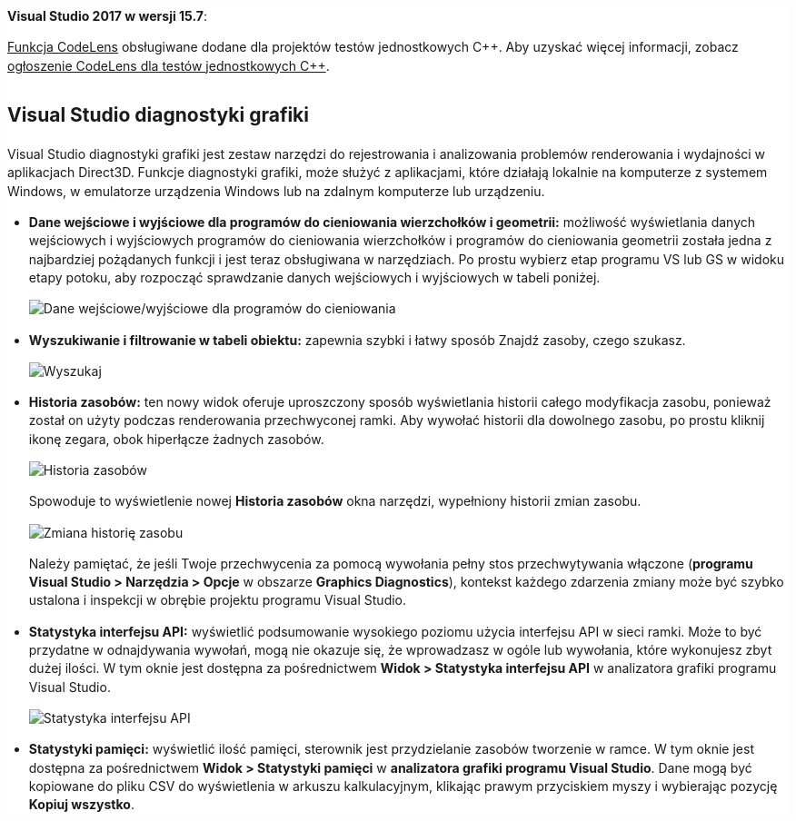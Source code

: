 **Visual Studio 2017 w wersji 15.7**:

[Funkcja CodeLens](/visualstudio/ide/find-code-changes-and-other-history-with-codelens) obsługiwane dodane dla projektów testów jednostkowych C++. Aby uzyskać więcej informacji, zobacz [ogłoszenie CodeLens dla testów jednostkowych C++](https://blogs.msdn.microsoft.com/vcblog/2018/04/09/announcing-codelens-for-c-unit-testing/).

## <a name="visual-studio-graphics-diagnostics"></a>Visual Studio diagnostyki grafiki

Visual Studio diagnostyki grafiki jest zestaw narzędzi do rejestrowania i analizowania problemów renderowania i wydajności w aplikacjach Direct3D. Funkcje diagnostyki grafiki, może służyć z aplikacjami, które działają lokalnie na komputerze z systemem Windows, w emulatorze urządzenia Windows lub na zdalnym komputerze lub urządzeniu.

- **Dane wejściowe i wyjściowe dla programów do cieniowania wierzchołków i geometrii:** możliwość wyświetlania danych wejściowych i wyjściowych programów do cieniowania wierzchołków i programów do cieniowania geometrii została jedna z najbardziej pożądanych funkcji i jest teraz obsługiwana w narzędziach. Po prostu wybierz etap programu VS lub GS w widoku etapy potoku, aby rozpocząć sprawdzanie danych wejściowych i wyjściowych w tabeli poniżej.

  ![Dane wejściowe/wyjściowe dla programów do cieniowania](media/io-shaders.png)

- **Wyszukiwanie i filtrowanie w tabeli obiektu:** zapewnia szybki i łatwy sposób Znajdź zasoby, czego szukasz.

  ![Wyszukaj](media/search.png)

- **Historia zasobów:** ten nowy widok oferuje uproszczony sposób wyświetlania historii całego modyfikacja zasobu, ponieważ został on użyty podczas renderowania przechwyconej ramki. Aby wywołać historii dla dowolnego zasobu, po prostu kliknij ikonę zegara, obok hiperłącze żadnych zasobów.

  ![Historia zasobów](media/resource-history.png)

  Spowoduje to wyświetlenie nowej **Historia zasobów** okna narzędzi, wypełniony historii zmian zasobu.

  ![Zmiana historię zasobu](media/resource-history-change.png)

  Należy pamiętać, że jeśli Twoje przechwycenia za pomocą wywołania pełny stos przechwytywania włączone (**programu Visual Studio > Narzędzia > Opcje** w obszarze **Graphics Diagnostics**), kontekst każdego zdarzenia zmiany może być szybko ustalona i inspekcji w obrębie projektu programu Visual Studio.

- **Statystyka interfejsu API:** wyświetlić podsumowanie wysokiego poziomu użycia interfejsu API w sieci ramki. Może to być przydatne w odnajdywania wywołań, mogą nie okazuje się, że wprowadzasz w ogóle lub wywołania, które wykonujesz zbyt dużej ilości. W tym oknie jest dostępna za pośrednictwem **Widok > Statystyka interfejsu API** w analizatora grafiki programu Visual Studio.

  ![Statystyka interfejsu API](media/api-stats.png)

- **Statystyki pamięci:** wyświetlić ilość pamięci, sterownik jest przydzielanie zasobów tworzenie w ramce. W tym oknie jest dostępna za pośrednictwem **Widok > Statystyki pamięci** w **analizatora grafiki programu Visual Studio**. Dane mogą być kopiowane do pliku CSV do wyświetlenia w arkuszu kalkulacyjnym, klikając prawym przyciskiem myszy i wybierając pozycję **Kopiuj wszystko**.
